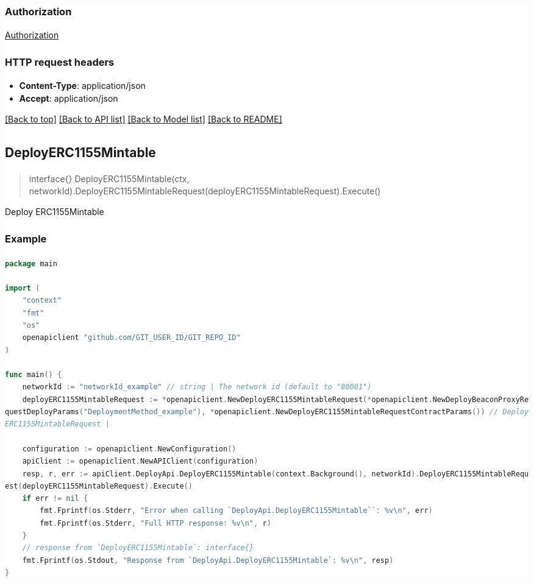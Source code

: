 ### Authorization

[Authorization](../README.md#Authorization)

### HTTP request headers

- **Content-Type**: application/json
- **Accept**: application/json

[[Back to top]](#) [[Back to API list]](../README.md#documentation-for-api-endpoints)
[[Back to Model list]](../README.md#documentation-for-models)
[[Back to README]](../README.md)


## DeployERC1155Mintable

> interface{} DeployERC1155Mintable(ctx, networkId).DeployERC1155MintableRequest(deployERC1155MintableRequest).Execute()

Deploy ERC1155Mintable



### Example

```go
package main

import (
    "context"
    "fmt"
    "os"
    openapiclient "github.com/GIT_USER_ID/GIT_REPO_ID"
)

func main() {
    networkId := "networkId_example" // string | The network id (default to "80001")
    deployERC1155MintableRequest := *openapiclient.NewDeployERC1155MintableRequest(*openapiclient.NewDeployBeaconProxyRequestDeployParams("DeploymentMethod_example"), *openapiclient.NewDeployERC1155MintableRequestContractParams()) // DeployERC1155MintableRequest | 

    configuration := openapiclient.NewConfiguration()
    apiClient := openapiclient.NewAPIClient(configuration)
    resp, r, err := apiClient.DeployApi.DeployERC1155Mintable(context.Background(), networkId).DeployERC1155MintableRequest(deployERC1155MintableRequest).Execute()
    if err != nil {
        fmt.Fprintf(os.Stderr, "Error when calling `DeployApi.DeployERC1155Mintable``: %v\n", err)
        fmt.Fprintf(os.Stderr, "Full HTTP response: %v\n", r)
    }
    // response from `DeployERC1155Mintable`: interface{}
    fmt.Fprintf(os.Stdout, "Response from `DeployApi.DeployERC1155Mintable`: %v\n", resp)
}
```
